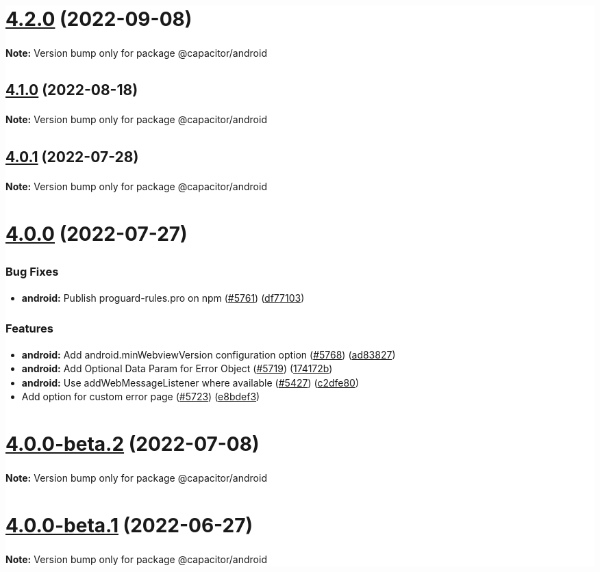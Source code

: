 # [4.2.0](https://github.com/ionic-team/capacitor/compare/4.1.0...4.2.0) (2022-09-08)

**Note:** Version bump only for package @capacitor/android

## [4.1.0](https://github.com/ionic-team/capacitor/compare/4.0.1...4.1.0) (2022-08-18)

**Note:** Version bump only for package @capacitor/android

## [4.0.1](https://github.com/ionic-team/capacitor/compare/4.0.0...4.0.1) (2022-07-28)

**Note:** Version bump only for package @capacitor/android

# [4.0.0](https://github.com/ionic-team/capacitor/compare/4.0.0-beta.2...4.0.0) (2022-07-27)

### Bug Fixes

- **android:** Publish proguard-rules.pro on npm ([#5761](https://github.com/ionic-team/capacitor/issues/5761)) ([df77103](https://github.com/ionic-team/capacitor/commit/df77103ca411fa452239099769289eeeea2404d2))

### Features

- **android:** Add android.minWebviewVersion configuration option ([#5768](https://github.com/ionic-team/capacitor/issues/5768)) ([ad83827](https://github.com/ionic-team/capacitor/commit/ad838279e9cd190ce6f1a020a0ac9e3916786324))
- **android:** Add Optional Data Param for Error Object ([#5719](https://github.com/ionic-team/capacitor/issues/5719)) ([174172b](https://github.com/ionic-team/capacitor/commit/174172b6c64dc9117c48ed0e20c25e0b6c2fb625))
- **android:** Use addWebMessageListener where available ([#5427](https://github.com/ionic-team/capacitor/issues/5427)) ([c2dfe80](https://github.com/ionic-team/capacitor/commit/c2dfe808446717412b35e82713d123b7a052f264))
- Add option for custom error page ([#5723](https://github.com/ionic-team/capacitor/issues/5723)) ([e8bdef3](https://github.com/ionic-team/capacitor/commit/e8bdef3b4634e4ad45fa8fc34c7c0ab8dfa383f3))

# [4.0.0-beta.2](https://github.com/ionic-team/capacitor/compare/4.0.0-beta.1...4.0.0-beta.2) (2022-07-08)

**Note:** Version bump only for package @capacitor/android

# [4.0.0-beta.1](https://github.com/ionic-team/capacitor/compare/4.0.0-beta.0...4.0.0-beta.1) (2022-06-27)

**Note:** Version bump only for package @capacitor/android
